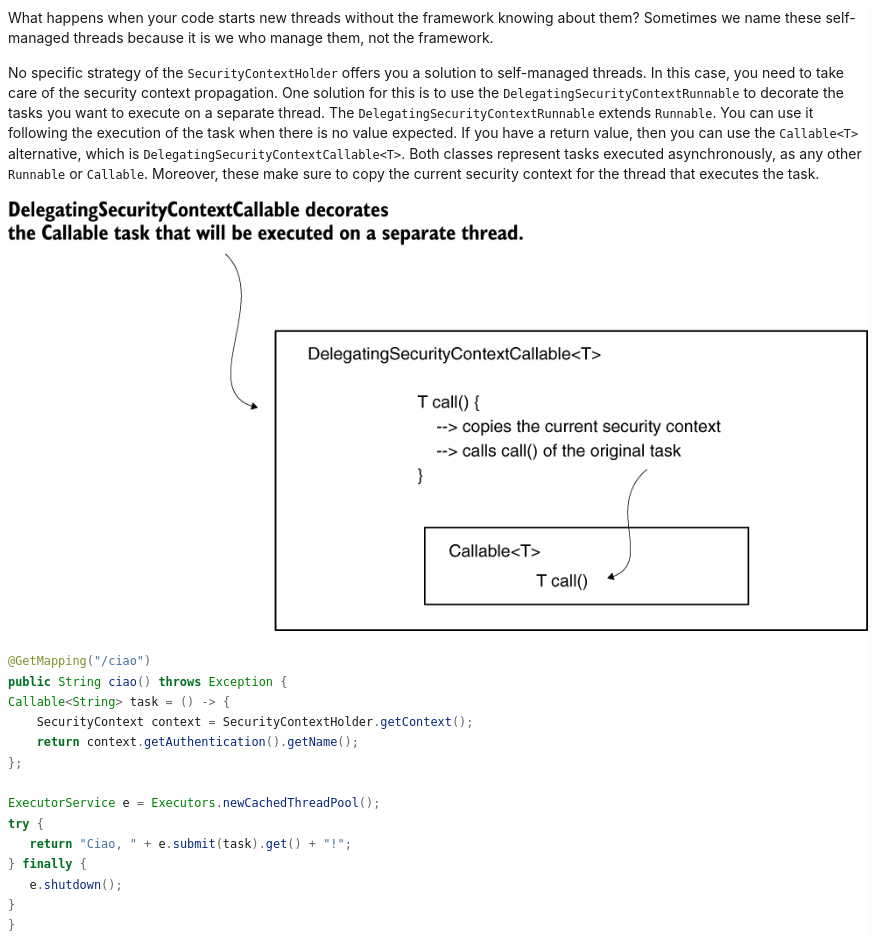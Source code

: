   What happens when your code starts new threads without the framework knowing about them? Sometimes we name these self-managed threads because it is we who manage them, not the framework.
  
  No specific strategy of the `SecurityContextHolder` offers you a solution to self-managed threads. In this case, you need to take care of the security context propagation. One solution for this is to use the `DelegatingSecurityContextRunnable` to decorate the tasks you want to execute on a separate thread. The `DelegatingSecurityContextRunnable` extends `Runnable`. You can use it following the execution of the task when there is no value expected. If you have a return value, then you can use the `Callable<T>` alternative, which is `DelegatingSecurityContextCallable<T>`. Both classes represent tasks executed asynchronously, as any other `Runnable` or `Callable`. Moreover, these make sure to copy the current security context for the thread that executes the task.
  
  
  ![](../assets/spring-security-15.png)
  
  ```java Defining an ExecutorService and submitting the task
  @GetMapping("/ciao")
  public String ciao() throws Exception {
  Callable<String> task = () -> {
      SecurityContext context = SecurityContextHolder.getContext();
      return context.getAuthentication().getName();
  };
  
  ExecutorService e = Executors.newCachedThreadPool();
  try {
     return "Ciao, " + e.submit(task).get() + "!";
  } finally {
     e.shutdown();
  }
  }
  ```
  